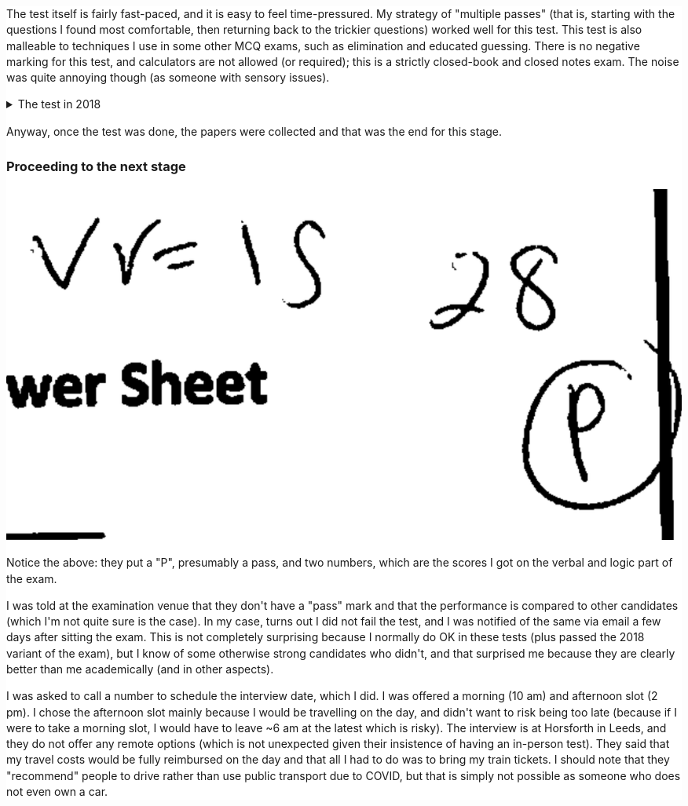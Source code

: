 The test itself is fairly fast-paced, and it is easy to feel time-pressured. My strategy of "multiple passes" (that is, starting with the questions I found most comfortable, then returning back to the trickier questions) worked well for this test. This test is also malleable to techniques I use in some other MCQ exams, such as elimination and educated guessing. There is no negative marking for this test, and calculators are not allowed (or required); this is a strictly closed-book and closed notes exam. The noise was quite annoying though (as someone with sensory issues).

<details><summary>The test in 2018</summary></details>

Anyway, once the test was done, the papers were collected and that was the end for this stage. 

### Proceeding to the next stage

![The marks I got for that section](../../../media/tpp19.png)

Notice the above: they put a "P", presumably a pass, and two numbers, which are the scores I got on the verbal and logic part of the exam.

I was told at the examination venue that they don't have a "pass" mark and that the performance is compared to other candidates (which I'm not quite sure is the case). In my case, turns out I did not fail the test, and I was notified of the same via email a few days after sitting the exam. This is not completely surprising because I normally do OK in these tests (plus passed the 2018 variant of the exam), but I know of some otherwise strong candidates who didn't, and that surprised me because they are clearly better than me academically (and in other aspects).

I was asked to call a number to schedule the interview date, which I did. I was offered a morning (10 am) and afternoon slot (2 pm). I chose the afternoon slot mainly because I would be travelling on the day, and didn't want to risk being too late (because if I were to take a morning slot, I would have to leave ~6 am at the latest which is risky). The interview is at Horsforth in Leeds, and they do not offer any remote options (which is not unexpected given their insistence of having an in-person test). They said that my travel costs would be fully reimbursed on the day and that all I had to do was to bring my train tickets. I should note that they "recommend" people to drive rather than use public transport due to COVID, but that is simply not possible as someone who does not even own a car. 
